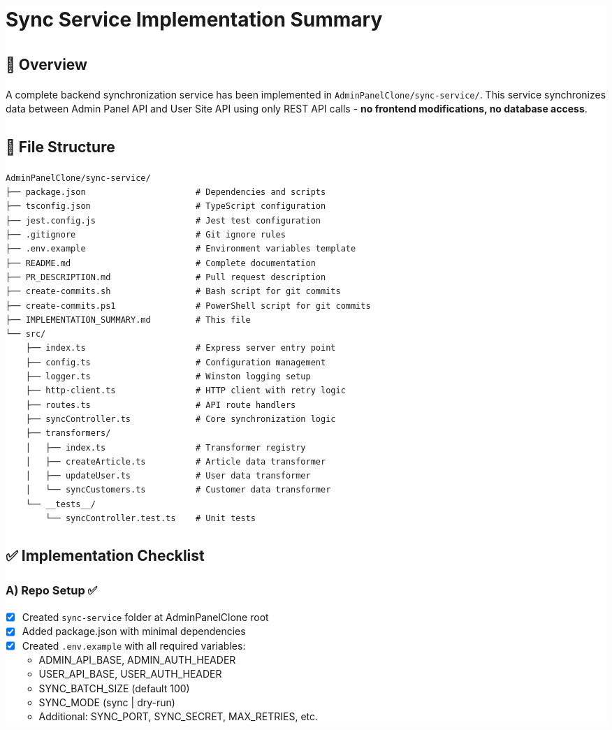 # Sync Service Implementation Summary

## 🎯 Overview

A complete backend synchronization service has been implemented in `AdminPanelClone/sync-service/`. This service synchronizes data between Admin Panel API and User Site API using only REST API calls - **no frontend modifications, no database access**.

## 📁 File Structure

```
AdminPanelClone/sync-service/
├── package.json                      # Dependencies and scripts
├── tsconfig.json                     # TypeScript configuration
├── jest.config.js                    # Jest test configuration
├── .gitignore                        # Git ignore rules
├── .env.example                      # Environment variables template
├── README.md                         # Complete documentation
├── PR_DESCRIPTION.md                 # Pull request description
├── create-commits.sh                 # Bash script for git commits
├── create-commits.ps1                # PowerShell script for git commits
├── IMPLEMENTATION_SUMMARY.md         # This file
└── src/
    ├── index.ts                      # Express server entry point
    ├── config.ts                     # Configuration management
    ├── logger.ts                     # Winston logging setup
    ├── http-client.ts                # HTTP client with retry logic
    ├── routes.ts                     # API route handlers
    ├── syncController.ts             # Core synchronization logic
    ├── transformers/
    │   ├── index.ts                  # Transformer registry
    │   ├── createArticle.ts          # Article data transformer
    │   ├── updateUser.ts             # User data transformer
    │   └── syncCustomers.ts          # Customer data transformer
    └── __tests__/
        └── syncController.test.ts    # Unit tests
```

## ✅ Implementation Checklist

### A) Repo Setup ✅
- [x] Created `sync-service` folder at AdminPanelClone root
- [x] Added package.json with minimal dependencies
- [x] Created `.env.example` with all required variables:
  - ADMIN_API_BASE, ADMIN_AUTH_HEADER
  - USER_API_BASE, USER_AUTH_HEADER
  - SYNC_BATCH_SIZE (default 100)
  - SYNC_MODE (sync | dry-run)
  - Additional: SYNC_PORT, SYNC_SECRET, MAX_RETRIES, etc.
